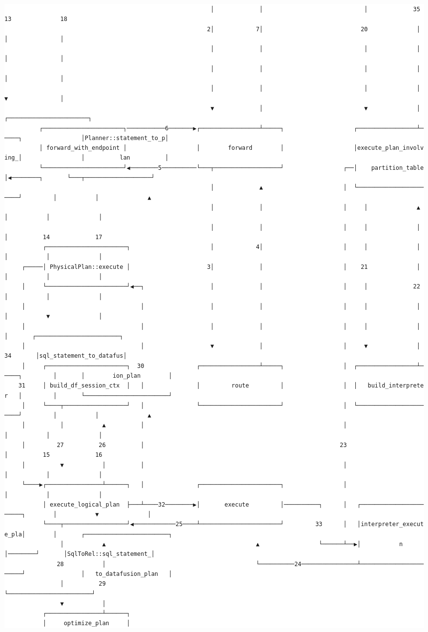 ```
                                                           │             │                             │             35                          13              18
                                                          2│            7│                            20              │                           │               │
                                                           │             │                             │              │                           │               │
                                                           │             │                             │              │                           │               │
                                                           │             │                             │              │                           ▼               │
                                                           ▼             │                             ▼              │                       ┌───────────────────────┐
          ┌───────────────────────┐───────────6───────▶┌─────────────────┴─────┐                    ┌─────────────────┴─────┐                 │Planner::statement_to_p│
          │ forward_with_endpoint │                    │        forward        │                    │execute_plan_involving_│                 │          lan          │
          └───────────────────────┘◀────────5──────────└───┬───────────────────┘                 ┌──│    partition_table    │◀────────┐       └───┬───────────────────┘
                                                           │             ▲                       │  └───────────────────────┘         │           │              ▲
                                                           │             │                       │     │              ▲               │           │              │
                                                           │             │                       │     │              │               │          14             17
           ┌───────────────────────┐                       │            4│                       │     │              │               │           │              │
     ┌─────│ PhysicalPlan::execute │                      3│             │                       │    21              │               │           │              │
     │     └───────────────────────┘◀──┐                   │             │                       │     │             22               │           │              │
     │                                 │                   │             │                       │     │              │               │           ▼              │
     │                                 │                   │             │                       │     │              │               │       ┌────────────────────────┐
     │                                 │                   ▼             │                       │     ▼              │              34       │sql_statement_to_datafus│
     │     ┌───────────────────────┐  30               ┌─────────────────┴─────┐                 │  ┌─────────────────┴─────┐         │       │        ion_plan        │
    31     │ build_df_session_ctx  │   │               │         route         │                 │  │   build_interpreter   │         │       └────────────────────────┘
     │     └────┬──────────────────┘   │               └───────────────────────┘                 │  └───────────────────────┘         │           │              ▲
     │          │           ▲          │                                                         │                                    │           │              │
     │         27          26          │                                                        23                                    │          15             16
     │          ▼           │          │                                                         │                                    │           │              │
     └────▶┌────────────────┴──────┐   │               ┌───────────────────────┐                 │                                    │           │              │
           │ execute_logical_plan  ├───┴────32────────▶│       execute         │──────────┐      │   ┌───────────────────────┐        │           ▼              │
           └────┬──────────────────┘◀────────────25────┴───────────────────────┘         33      │   │interpreter_execute_pla│        │       ┌────────────────────────┐
                │           ▲                                           ▲                 └──────┴──▶│           n           │────────┘       │SqlToRel::sql_statement_│
               28           │                                           └──────────24────────────────┴───────────────────────┘                │   to_datafusion_plan   │
                │          29                                                                                                                 └────────────────────────┘
                ▼           │
           ┌────────────────┴──────┐
           │     optimize_plan     │
```